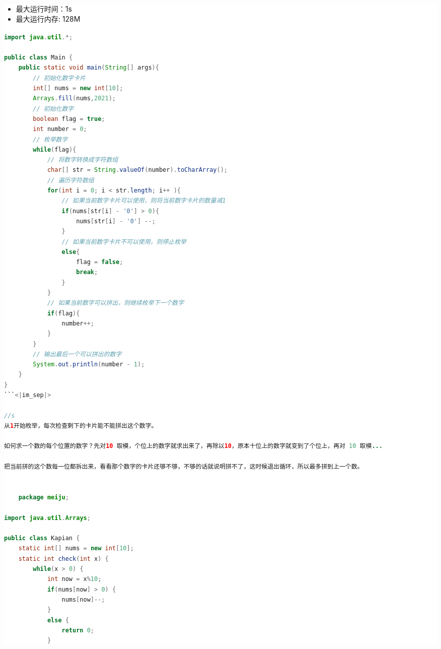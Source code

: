 - 最大运行时间：1s 
- 最大运行内存: 128M

~~~java
import java.util.*;

public class Main {
    public static void main(String[] args){
        // 初始化数字卡片
        int[] nums = new int[10];
        Arrays.fill(nums,2021);
        // 初始化数字
        boolean flag = true;
        int number = 0;
        // 枚举数字
        while(flag){
            // 将数字转换成字符数组
            char[] str = String.valueOf(number).toCharArray();
            // 遍历字符数组
            for(int i = 0; i < str.length; i++ ){
                // 如果当前数字卡片可以使用，则将当前数字卡片的数量减1
                if(nums[str[i] - '0'] > 0){
                    nums[str[i] - '0'] --;
                }
                // 如果当前数字卡片不可以使用，则停止枚举
                else{
                    flag = false;
                    break;
                }
            }
            // 如果当前数字可以拼出，则继续枚举下一个数字
            if(flag){
                number++;
            }
        }
        // 输出最后一个可以拼出的数字
        System.out.println(number - 1);
    }
}
```<|im_sep|>

//s    
从1开始枚举，每次检查剩下的卡片能不能拼出这个数字。

如何求一个数的每个位置的数字？先对10 取模，个位上的数字就求出来了，再除以10，原本十位上的数字就变到了个位上，再对 10 取模...

把当前拼的这个数每一位都拆出来，看看那个数字的卡片还够不够，不够的话就说明拼不了，这时候退出循环，所以最多拼到上一个数。

    
    package meiju;

import java.util.Arrays;

public class Kapian {
	static int[] nums = new int[10];
	static int check(int x) {
		while(x > 0) {
			int now = x%10;
			if(nums[now] > 0) {
				nums[now]--;
			}
			else {
				return 0;
			}
~~~